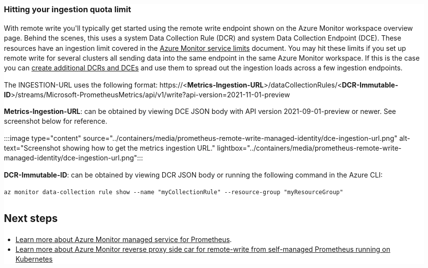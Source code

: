 ### Hitting your ingestion quota limit

With remote write you'll typically get started using the remote write endpoint shown on the Azure Monitor workspace overview page. Behind the scenes, this uses a system Data Collection Rule (DCR) and system Data Collection Endpoint (DCE). These resources have an ingestion limit covered in the [Azure Monitor service limits](../service-limits.md#prometheus-metrics) document. You may hit these limits if you set up remote write for several clusters all sending data into the same endpoint in the same Azure Monitor workspace. If this is the case you can [create additional DCRs and DCEs](https://aka.ms/prometheus/remotewrite/dcrartifacts) and use them to spread out the ingestion loads across a few ingestion endpoints.

The INGESTION-URL uses the following format: 
https\://\<**Metrics-Ingestion-URL**>/dataCollectionRules/\<**DCR-Immutable-ID**>/streams/Microsoft-PrometheusMetrics/api/v1/write?api-version=2021-11-01-preview 

**Metrics-Ingestion-URL**: can be obtained by viewing DCE JSON body with API version 2021-09-01-preview or newer. See screenshot below for reference.

:::image type="content" source="../containers/media/prometheus-remote-write-managed-identity/dce-ingestion-url.png" alt-text="Screenshot showing how to get the metrics ingestion URL." lightbox="../containers/media/prometheus-remote-write-managed-identity/dce-ingestion-url.png":::

**DCR-Immutable-ID**: can be obtained by viewing DCR JSON body or running the following command in the Azure CLI: 

```azureccli
az monitor data-collection rule show --name "myCollectionRule" --resource-group "myResourceGroup" 
```

## Next steps

- [Learn more about Azure Monitor managed service for Prometheus](./prometheus-metrics-overview.md).
- [Learn more about Azure Monitor reverse proxy side car for remote-write from self-managed Prometheus running on Kubernetes](../containers/prometheus-remote-write.md)



